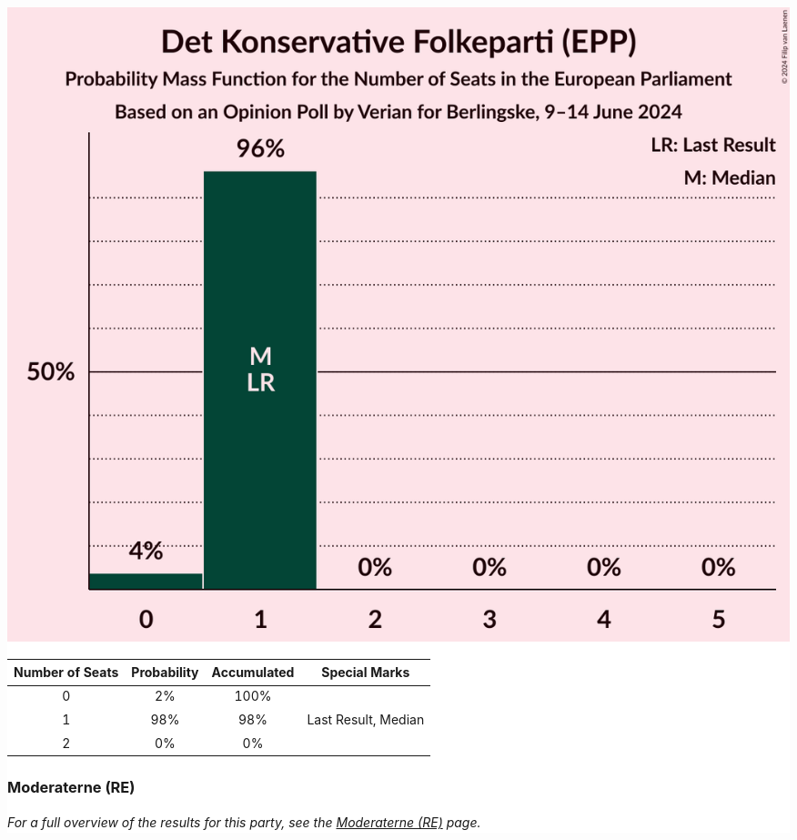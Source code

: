 ![Graph with seats probability mass function not yet produced](2024-06-14-Verian-seats-pmf-detkonservativefolkepartiepp.png "Seats Probability Mass Function")

| Number of Seats | Probability | Accumulated | Special Marks |
|:---------------:|:-----------:|:-----------:|:-------------:|
| 0 | 2% | 100% |  |
| 1 | 98% | 98% | Last Result, Median |
| 2 | 0% | 0% |  |

### Moderaterne (RE)

*For a full overview of the results for this party, see the [Moderaterne (RE)](party-moderaternere.html) page.*

